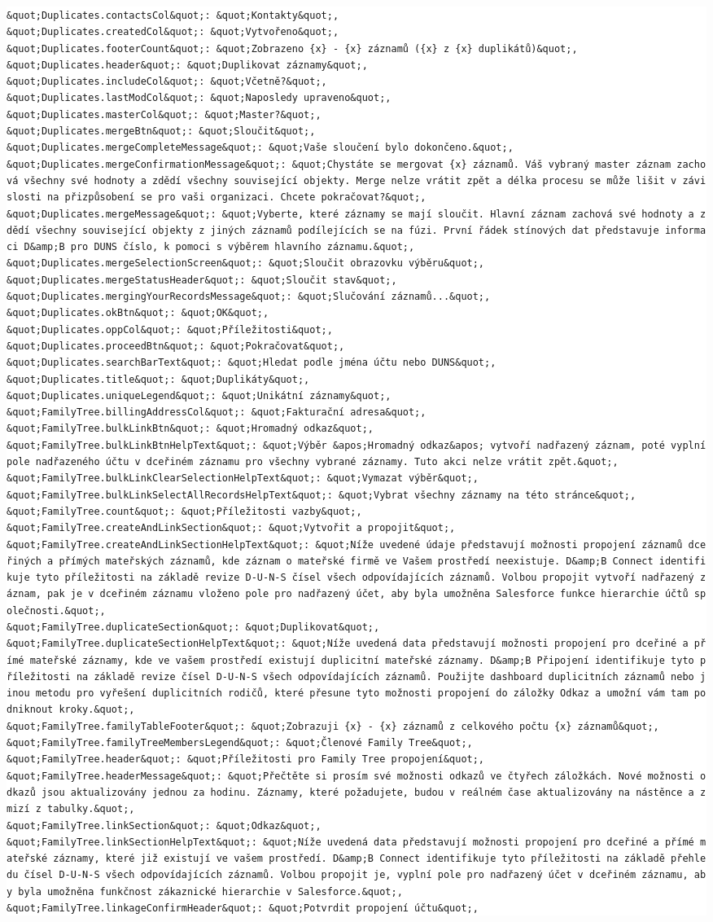 	&quot;Duplicates.contactsCol&quot;: &quot;Kontakty&quot;,
	&quot;Duplicates.createdCol&quot;: &quot;Vytvořeno&quot;,
	&quot;Duplicates.footerCount&quot;: &quot;Zobrazeno {x} - {x} záznamů ({x} z {x} duplikátů)&quot;,
	&quot;Duplicates.header&quot;: &quot;Duplikovat záznamy&quot;,
	&quot;Duplicates.includeCol&quot;: &quot;Včetně?&quot;,
	&quot;Duplicates.lastModCol&quot;: &quot;Naposledy upraveno&quot;,
	&quot;Duplicates.masterCol&quot;: &quot;Master?&quot;,
	&quot;Duplicates.mergeBtn&quot;: &quot;Sloučit&quot;,
	&quot;Duplicates.mergeCompleteMessage&quot;: &quot;Vaše sloučení bylo dokončeno.&quot;,
	&quot;Duplicates.mergeConfirmationMessage&quot;: &quot;Chystáte se mergovat {x} záznamů. Váš vybraný master záznam zachová všechny své hodnoty a zdědí všechny související objekty. Merge nelze vrátit zpět a délka procesu se může lišit v závislosti na přizpůsobení se pro vaši organizaci. Chcete pokračovat?&quot;,
	&quot;Duplicates.mergeMessage&quot;: &quot;Vyberte, které záznamy se mají sloučit. Hlavní záznam zachová své hodnoty a zdědí všechny související objekty z jiných záznamů podílejících se na fúzi. První řádek stínových dat představuje informaci D&amp;B pro DUNS číslo, k pomoci s výběrem hlavního záznamu.&quot;,
	&quot;Duplicates.mergeSelectionScreen&quot;: &quot;Sloučit obrazovku výběru&quot;,
	&quot;Duplicates.mergeStatusHeader&quot;: &quot;Sloučit stav&quot;,
	&quot;Duplicates.mergingYourRecordsMessage&quot;: &quot;Slučování záznamů...&quot;,
	&quot;Duplicates.okBtn&quot;: &quot;OK&quot;,
	&quot;Duplicates.oppCol&quot;: &quot;Příležitosti&quot;,
	&quot;Duplicates.proceedBtn&quot;: &quot;Pokračovat&quot;,
	&quot;Duplicates.searchBarText&quot;: &quot;Hledat podle jména účtu nebo DUNS&quot;,
	&quot;Duplicates.title&quot;: &quot;Duplikáty&quot;,
	&quot;Duplicates.uniqueLegend&quot;: &quot;Unikátní záznamy&quot;,
	&quot;FamilyTree.billingAddressCol&quot;: &quot;Fakturační adresa&quot;,
	&quot;FamilyTree.bulkLinkBtn&quot;: &quot;Hromadný odkaz&quot;,
	&quot;FamilyTree.bulkLinkBtnHelpText&quot;: &quot;Výběr &apos;Hromadný odkaz&apos; vytvoří nadřazený záznam, poté vyplní pole nadřazeného účtu v dceřiném záznamu pro všechny vybrané záznamy. Tuto akci nelze vrátit zpět.&quot;,
	&quot;FamilyTree.bulkLinkClearSelectionHelpText&quot;: &quot;Vymazat výběr&quot;,
	&quot;FamilyTree.bulkLinkSelectAllRecordsHelpText&quot;: &quot;Vybrat všechny záznamy na této stránce&quot;,
	&quot;FamilyTree.count&quot;: &quot;Příležitosti vazby&quot;,
	&quot;FamilyTree.createAndLinkSection&quot;: &quot;Vytvořit a propojit&quot;,
	&quot;FamilyTree.createAndLinkSectionHelpText&quot;: &quot;Níže uvedené údaje představují možnosti propojení záznamů dceřiných a přímých mateřských záznamů, kde záznam o mateřské firmě ve Vašem prostředí neexistuje. D&amp;B Connect identifikuje tyto příležitosti na základě revize D-U-N-S čísel všech odpovídajících záznamů. Volbou propojit vytvoří nadřazený záznam, pak je v dceřiném záznamu vloženo pole pro nadřazený účet, aby byla umožněna Salesforce funkce hierarchie účtů společnosti.&quot;,
	&quot;FamilyTree.duplicateSection&quot;: &quot;Duplikovat&quot;,
	&quot;FamilyTree.duplicateSectionHelpText&quot;: &quot;Níže uvedená data představují možnosti propojení pro dceřiné a přímé mateřské záznamy, kde ve vašem prostředí existují duplicitní mateřské záznamy. D&amp;B Připojení identifikuje tyto příležitosti na základě revize čísel D-U-N-S všech odpovídajících záznamů. Použijte dashboard duplicitních záznamů nebo jinou metodu pro vyřešení duplicitních rodičů, které přesune tyto možnosti propojení do záložky Odkaz a umožní vám tam podniknout kroky.&quot;,
	&quot;FamilyTree.familyTableFooter&quot;: &quot;Zobrazuji {x} - {x} záznamů z celkového počtu {x} záznamů&quot;,
	&quot;FamilyTree.familyTreeMembersLegend&quot;: &quot;Členové Family Tree&quot;,
	&quot;FamilyTree.header&quot;: &quot;Příležitosti pro Family Tree propojení&quot;,
	&quot;FamilyTree.headerMessage&quot;: &quot;Přečtěte si prosím své možnosti odkazů ve čtyřech záložkách. Nové možnosti odkazů jsou aktualizovány jednou za hodinu. Záznamy, které požadujete, budou v reálném čase aktualizovány na nástěnce a zmizí z tabulky.&quot;,
	&quot;FamilyTree.linkSection&quot;: &quot;Odkaz&quot;,
	&quot;FamilyTree.linkSectionHelpText&quot;: &quot;Níže uvedená data představují možnosti propojení pro dceřiné a přímé mateřské záznamy, které již existují ve vašem prostředí. D&amp;B Connect identifikuje tyto příležitosti na základě přehledu čísel D-U-N-S všech odpovídajících záznamů. Volbou propojit je, vyplní pole pro nadřazený účet v dceřiném záznamu, aby byla umožněna funkčnost zákaznické hierarchie v Salesforce.&quot;,
	&quot;FamilyTree.linkageConfirmHeader&quot;: &quot;Potvrdit propojení účtu&quot;,